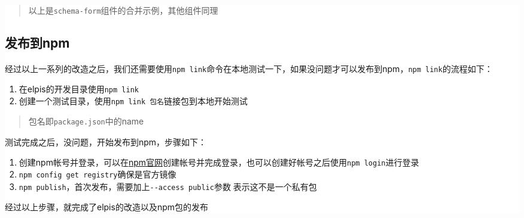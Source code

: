 >
>
>以上是`schema-form`组件的合并示例，其他组件同理

## 发布到npm

经过以上一系列的改造之后，我们还需要使用`npm link`命令在本地测试一下，如果没问题才可以发布到npm，`npm link`的流程如下：

1. 在elpis的开发目录使用`npm link`
2. 创建一个测试目录，使用`npm link 包名`链接包到本地开始测试

>
>
>包名即`package.json`中的name

测试完成之后，没问题，开始发布到npm，步骤如下：

1. 创建npm帐号并登录，可以在[npm官网](https://npmjs.com)创建帐号并完成登录，也可以创建好帐号之后使用`npm login`进行登录
2. `npm config get registry`确保是官方镜像
3. `npm publish`，首次发布，需要加上`--access public`参数 表示这不是一个私有包

经过以上步骤，就完成了elpis的改造以及npm包的发布
